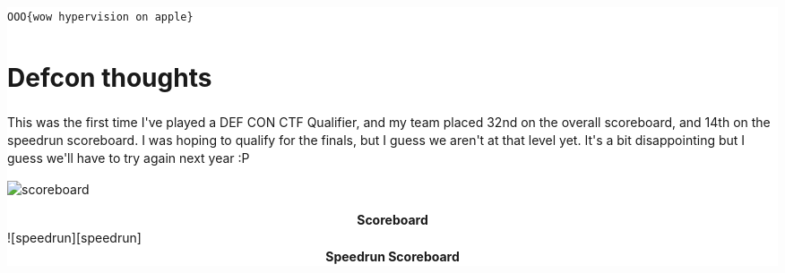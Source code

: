 `OOO{wow hypervision on apple}`

# Defcon thoughts
This was the first time I've played a DEF CON CTF Qualifier, and my team placed 32nd on the overall scoreboard, and 14th on the speedrun scoreboard. I was hoping to qualify for the finals, but I guess we aren't at that level yet. It's a bit disappointing but I guess we'll have to try again next year :P

![scoreboard][scoreboard]
<center><b>Scoreboard</b></center>
![speedrun][speedrun]
<center><b>Speedrun Scoreboard</b></center>

[crux]:{{site.baseurl}}/ctf/defcon19/RTOoOS/crux_7377a1f43e35924971ef1b172c080e03131bed56
[exploit]:{{site.baseurl}}/ctf/defcon19/RTOoOS/exploit.py
[hypervisor]:{{site.baseurl}}/ctf/defcon19/RTOoOS/hypervisor
[scoreboard]:{{site.baseurl}}/ctf/defcon19/RTOoOS/scoreboard.png
[speedrun]:{{site.baseurl}}/ctf/defcon19/RTOoOS/speedrun.png